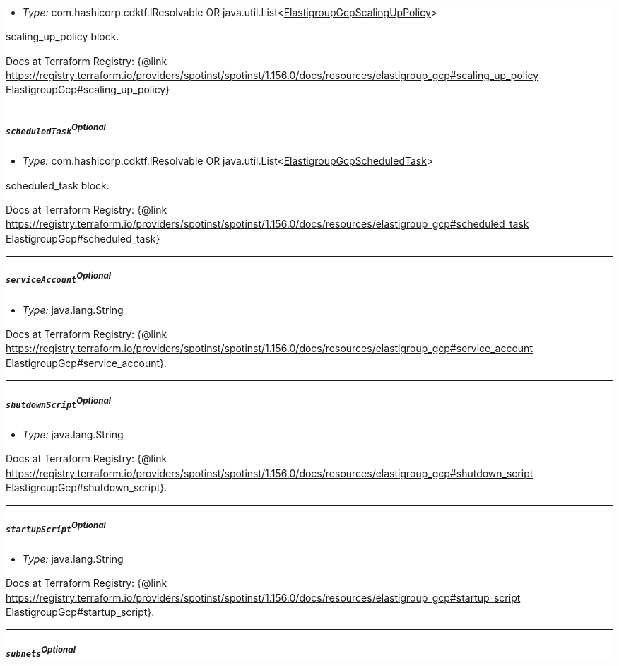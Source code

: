 - *Type:* com.hashicorp.cdktf.IResolvable OR java.util.List<<a href="#@cdktf/provider-spotinst.elastigroupGcp.ElastigroupGcpScalingUpPolicy">ElastigroupGcpScalingUpPolicy</a>>

scaling_up_policy block.

Docs at Terraform Registry: {@link https://registry.terraform.io/providers/spotinst/spotinst/1.156.0/docs/resources/elastigroup_gcp#scaling_up_policy ElastigroupGcp#scaling_up_policy}

---

##### `scheduledTask`<sup>Optional</sup> <a name="scheduledTask" id="@cdktf/provider-spotinst.elastigroupGcp.ElastigroupGcp.Initializer.parameter.scheduledTask"></a>

- *Type:* com.hashicorp.cdktf.IResolvable OR java.util.List<<a href="#@cdktf/provider-spotinst.elastigroupGcp.ElastigroupGcpScheduledTask">ElastigroupGcpScheduledTask</a>>

scheduled_task block.

Docs at Terraform Registry: {@link https://registry.terraform.io/providers/spotinst/spotinst/1.156.0/docs/resources/elastigroup_gcp#scheduled_task ElastigroupGcp#scheduled_task}

---

##### `serviceAccount`<sup>Optional</sup> <a name="serviceAccount" id="@cdktf/provider-spotinst.elastigroupGcp.ElastigroupGcp.Initializer.parameter.serviceAccount"></a>

- *Type:* java.lang.String

Docs at Terraform Registry: {@link https://registry.terraform.io/providers/spotinst/spotinst/1.156.0/docs/resources/elastigroup_gcp#service_account ElastigroupGcp#service_account}.

---

##### `shutdownScript`<sup>Optional</sup> <a name="shutdownScript" id="@cdktf/provider-spotinst.elastigroupGcp.ElastigroupGcp.Initializer.parameter.shutdownScript"></a>

- *Type:* java.lang.String

Docs at Terraform Registry: {@link https://registry.terraform.io/providers/spotinst/spotinst/1.156.0/docs/resources/elastigroup_gcp#shutdown_script ElastigroupGcp#shutdown_script}.

---

##### `startupScript`<sup>Optional</sup> <a name="startupScript" id="@cdktf/provider-spotinst.elastigroupGcp.ElastigroupGcp.Initializer.parameter.startupScript"></a>

- *Type:* java.lang.String

Docs at Terraform Registry: {@link https://registry.terraform.io/providers/spotinst/spotinst/1.156.0/docs/resources/elastigroup_gcp#startup_script ElastigroupGcp#startup_script}.

---

##### `subnets`<sup>Optional</sup> <a name="subnets" id="@cdktf/provider-spotinst.elastigroupGcp.ElastigroupGcp.Initializer.parameter.subnets"></a>
